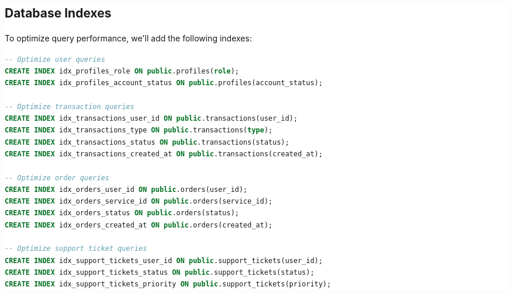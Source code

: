 ## Database Indexes

To optimize query performance, we'll add the following indexes:

```sql
-- Optimize user queries
CREATE INDEX idx_profiles_role ON public.profiles(role);
CREATE INDEX idx_profiles_account_status ON public.profiles(account_status);

-- Optimize transaction queries
CREATE INDEX idx_transactions_user_id ON public.transactions(user_id);
CREATE INDEX idx_transactions_type ON public.transactions(type);
CREATE INDEX idx_transactions_status ON public.transactions(status);
CREATE INDEX idx_transactions_created_at ON public.transactions(created_at);

-- Optimize order queries
CREATE INDEX idx_orders_user_id ON public.orders(user_id);
CREATE INDEX idx_orders_service_id ON public.orders(service_id);
CREATE INDEX idx_orders_status ON public.orders(status);
CREATE INDEX idx_orders_created_at ON public.orders(created_at);

-- Optimize support ticket queries
CREATE INDEX idx_support_tickets_user_id ON public.support_tickets(user_id);
CREATE INDEX idx_support_tickets_status ON public.support_tickets(status);
CREATE INDEX idx_support_tickets_priority ON public.support_tickets(priority);
```
